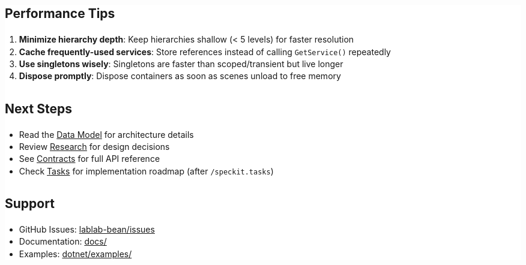 ## Performance Tips

1. **Minimize hierarchy depth**: Keep hierarchies shallow (< 5 levels) for faster resolution
2. **Cache frequently-used services**: Store references instead of calling `GetService()` repeatedly
3. **Use singletons wisely**: Singletons are faster than scoped/transient but live longer
4. **Dispose promptly**: Dispose containers as soon as scenes unload to free memory

## Next Steps

- Read the [Data Model](./data-model.md) for architecture details
- Review [Research](./research.md) for design decisions
- See [Contracts](./contracts/) for full API reference
- Check [Tasks](./tasks.md) for implementation roadmap (after `/speckit.tasks`)

## Support

- GitHub Issues: [lablab-bean/issues](https://github.com/your-org/lablab-bean/issues)
- Documentation: [docs/](../../docs/)
- Examples: [dotnet/examples/](../../dotnet/examples/)
